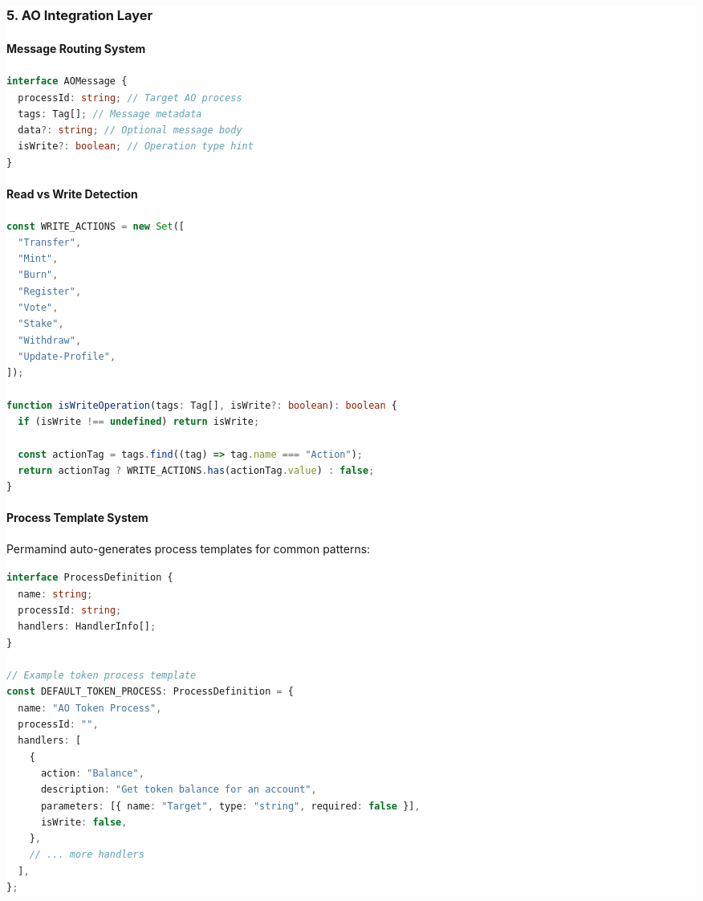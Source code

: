 ### 5. AO Integration Layer

#### Message Routing System

```typescript
interface AOMessage {
  processId: string; // Target AO process
  tags: Tag[]; // Message metadata
  data?: string; // Optional message body
  isWrite?: boolean; // Operation type hint
}
```

#### Read vs Write Detection

```typescript
const WRITE_ACTIONS = new Set([
  "Transfer",
  "Mint",
  "Burn",
  "Register",
  "Vote",
  "Stake",
  "Withdraw",
  "Update-Profile",
]);

function isWriteOperation(tags: Tag[], isWrite?: boolean): boolean {
  if (isWrite !== undefined) return isWrite;

  const actionTag = tags.find((tag) => tag.name === "Action");
  return actionTag ? WRITE_ACTIONS.has(actionTag.value) : false;
}
```

#### Process Template System

Permamind auto-generates process templates for common patterns:

```typescript
interface ProcessDefinition {
  name: string;
  processId: string;
  handlers: HandlerInfo[];
}

// Example token process template
const DEFAULT_TOKEN_PROCESS: ProcessDefinition = {
  name: "AO Token Process",
  processId: "",
  handlers: [
    {
      action: "Balance",
      description: "Get token balance for an account",
      parameters: [{ name: "Target", type: "string", required: false }],
      isWrite: false,
    },
    // ... more handlers
  ],
};
```
